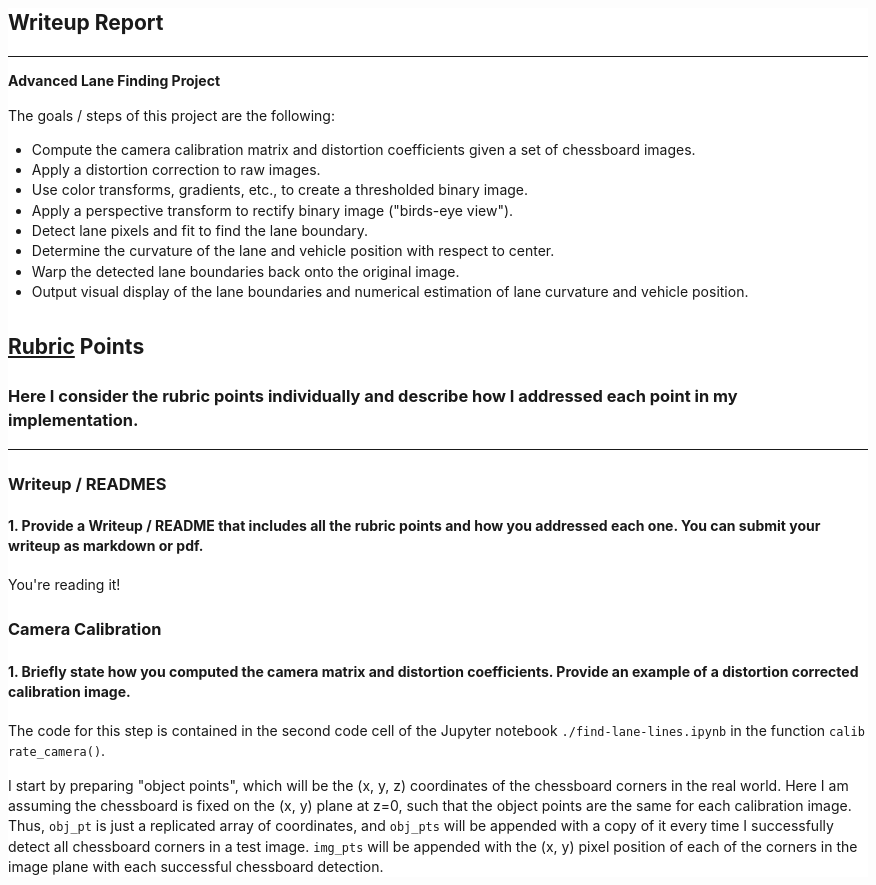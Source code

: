 ## Writeup Report

---

**Advanced Lane Finding Project**

The goals / steps of this project are the following:

* Compute the camera calibration matrix and distortion coefficients given a set of chessboard images.
* Apply a distortion correction to raw images.
* Use color transforms, gradients, etc., to create a thresholded binary image.
* Apply a perspective transform to rectify binary image ("birds-eye view").
* Detect lane pixels and fit to find the lane boundary.
* Determine the curvature of the lane and vehicle position with respect to center.
* Warp the detected lane boundaries back onto the original image.
* Output visual display of the lane boundaries and numerical estimation of lane curvature and vehicle position.

[//]: # (Image References)

[undist_checker]: ./output_images/undistorted-checkerboard.png "Undistorted Checkerboard"
[undistorted_road]: ./output_images/undistorted-road.png "Undistorted road sample"
[road_normal]: ./output_images/corrected-bounded.png "Road Normal"
[road_transformed]: ./output_images/warped-bounded.png "Road Transformed"
[thresholding_binary]: ./output_images/thresholding.png "Thresholding Binary"
[fit_curves]: ./output_images/sliding-window-polyfit.png "Fit Visual"
[histogram]: ./output_images/histogram.png "Histogram"
[marked_lane]: ./output_images/lane_marked.png "Sample Output"
[video1]: ./output_videos/project_video.mp4 "Video"

## [Rubric](https://review.udacity.com/#!/rubrics/571/view) Points

### Here I consider the rubric points individually and describe how I addressed each point in my implementation.  

---

### Writeup / READMES

#### 1. Provide a Writeup / README that includes all the rubric points and how you addressed each one.  You can submit your writeup as markdown or pdf.

You're reading it!

### Camera Calibration

#### 1. Briefly state how you computed the camera matrix and distortion coefficients. Provide an example of a distortion corrected calibration image.

The code for this step is contained in the second code cell of the Jupyter notebook `./find-lane-lines.ipynb` in the function `calibrate_camera()`.  

I start by preparing "object points", which will be the (x, y, z) coordinates of the chessboard corners in the real world. Here I am assuming the chessboard is fixed on the (x, y) plane at z=0, such that the object points are the same for each calibration image.  Thus, `obj_pt` is just a replicated array of coordinates, and `obj_pts` will be appended with a copy of it every time I successfully detect all chessboard corners in a test image.  `img_pts` will be appended with the (x, y) pixel position of each of the corners in the image plane with each successful chessboard detection.  
